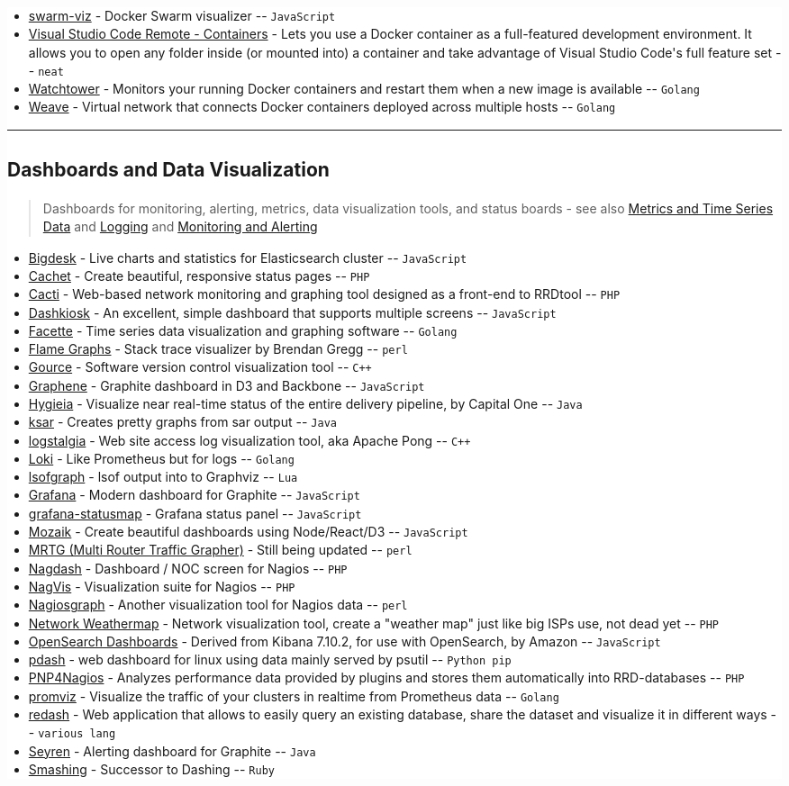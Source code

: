 - [swarm-viz](https://github.com/mikesir87/swarm-viz) - Docker Swarm visualizer -- `JavaScript`
- [Visual Studio Code Remote - Containers](https://code.visualstudio.com/docs/remote/containers) - Lets you use a Docker container as a full-featured development environment. It allows you to open any folder inside (or mounted into) a container and take advantage of Visual Studio Code's full feature set -- `neat`
- [Watchtower](https://github.com/v2tec/watchtower) - Monitors your running Docker containers and restart them when a new image is available -- `Golang`
- [Weave](https://github.com/zettio/weave/) - Virtual network that connects Docker containers deployed across multiple hosts -- `Golang`

---

## Dashboards and Data Visualization

> Dashboards for monitoring, alerting, metrics, data visualization tools, and status boards - see also [Metrics and Time Series Data](#metrics-and-time-series-data) and [Logging](#logging) and [Monitoring and Alerting](#monitoring-and-alerting)

- [Bigdesk](https://github.com/hlstudio/bigdesk) - Live charts and statistics for Elasticsearch cluster -- `JavaScript`
- [Cachet](https://cachethq.io/) - Create beautiful, responsive status pages -- `PHP`
- [Cacti](https://cacti.net/) - Web-based network monitoring and graphing tool designed as a front-end to RRDtool -- `PHP`
- [Dashkiosk](https://github.com/vincentbernat/dashkiosk) - An excellent, simple dashboard that supports multiple screens -- `JavaScript`
- [Facette](https://facette.io/) - Time series data visualization and graphing software -- `Golang`
- [Flame Graphs](http://www.brendangregg.com/flamegraphs.html) - Stack trace visualizer by Brendan Gregg -- `perl`
- [Gource](https://github.com/acaudwell/Gource) - Software version control visualization tool -- `C++`
- [Graphene](https://jondot.github.io/graphene/) - Graphite dashboard in D3 and Backbone -- `JavaScript`
- [Hygieia](https://github.com/capitalone/Hygieia) - Visualize near real-time status of the entire delivery pipeline, by Capital One -- `Java`
- [ksar](https://sourceforge.net/projects/ksar/) - Creates pretty graphs from sar output -- `Java`
- [logstalgia](https://logstalgia.io/) - Web site access log visualization tool, aka Apache Pong -- `C++`
- [Loki](https://github.com/grafana/loki) - Like Prometheus but for logs -- `Golang`
- [lsofgraph](https://github.com/zevv/lsofgraph) - lsof output into to Graphviz -- `Lua`
- [Grafana](https://grafana.org/) - Modern dashboard for Graphite -- `JavaScript`
- [grafana-statusmap](https://github.com/flant/grafana-statusmap) - Grafana status panel -- `JavaScript`
- [Mozaik](https://github.com/plouc/mozaik) - Create beautiful dashboards using Node/React/D3 -- `JavaScript`
- [MRTG (Multi Router Traffic Grapher)](https://oss.oetiker.ch/mrtg/) - Still being updated -- `perl`
- [Nagdash](https://github.com/lozzd/Nagdash) - Dashboard / NOC screen for Nagios -- `PHP`
- [NagVis](https://www.nagvis.org/) - Visualization suite for Nagios -- `PHP`
- [Nagiosgraph](http://nagiosgraph.sourceforge.net/) - Another visualization tool for Nagios data -- `perl`
- [Network Weathermap](https://www.network-weathermap.com/) - Network visualization tool, create a "weather map" just like big ISPs use, not dead yet -- `PHP`
- [OpenSearch Dashboards](https://github.com/opensearch-project/OpenSearch-Dashboards) - Derived from Kibana 7.10.2, for use with OpenSearch, by Amazon -- `JavaScript`
- [pdash](https://github.com/Jahaja/psdash) - web dashboard for linux using data mainly served by psutil -- `Python pip`
- [PNP4Nagios](https://docs.pnp4nagios.org/) - Analyzes performance data provided by plugins and stores them automatically into RRD-databases -- `PHP`
- [promviz](https://github.com/nghialv/promviz) - Visualize the traffic of your clusters in realtime from Prometheus data -- `Golang`
- [redash](https://redash.io/) - Web application that allows to easily query an existing database, share the dataset and visualize it in different ways -- `various lang`
- [Seyren](https://github.com/scobal/seyren) - Alerting dashboard for Graphite -- `Java`
- [Smashing](https://github.com/Smashing/smashing) - Successor to Dashing -- `Ruby`